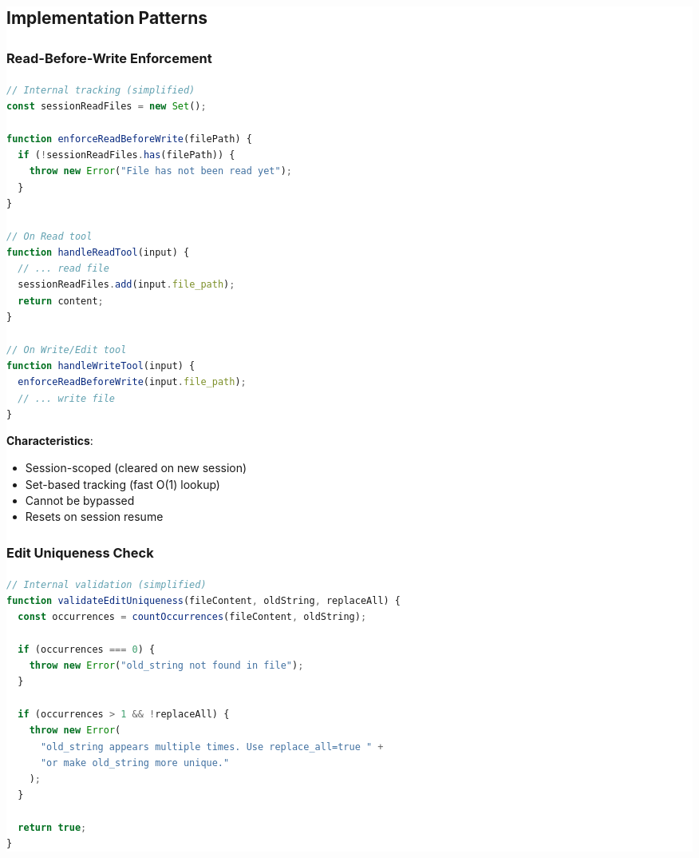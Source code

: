 
## Implementation Patterns

### Read-Before-Write Enforcement

```javascript
// Internal tracking (simplified)
const sessionReadFiles = new Set();

function enforceReadBeforeWrite(filePath) {
  if (!sessionReadFiles.has(filePath)) {
    throw new Error("File has not been read yet");
  }
}

// On Read tool
function handleReadTool(input) {
  // ... read file
  sessionReadFiles.add(input.file_path);
  return content;
}

// On Write/Edit tool
function handleWriteTool(input) {
  enforceReadBeforeWrite(input.file_path);
  // ... write file
}
```

**Characteristics**:
- Session-scoped (cleared on new session)
- Set-based tracking (fast O(1) lookup)
- Cannot be bypassed
- Resets on session resume

### Edit Uniqueness Check

```javascript
// Internal validation (simplified)
function validateEditUniqueness(fileContent, oldString, replaceAll) {
  const occurrences = countOccurrences(fileContent, oldString);
  
  if (occurrences === 0) {
    throw new Error("old_string not found in file");
  }
  
  if (occurrences > 1 && !replaceAll) {
    throw new Error(
      "old_string appears multiple times. Use replace_all=true " +
      "or make old_string more unique."
    );
  }
  
  return true;
}
```
